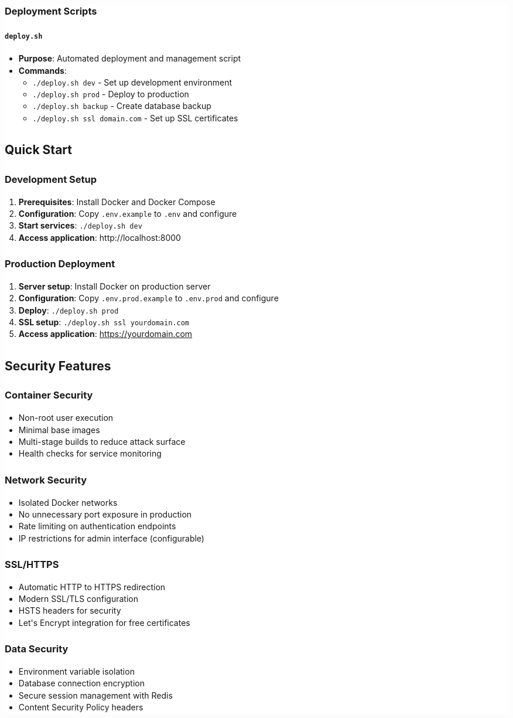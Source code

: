 ### Deployment Scripts

#### `deploy.sh`
- **Purpose**: Automated deployment and management script
- **Commands**: 
  - `./deploy.sh dev` - Set up development environment
  - `./deploy.sh prod` - Deploy to production
  - `./deploy.sh backup` - Create database backup
  - `./deploy.sh ssl domain.com` - Set up SSL certificates

## Quick Start

### Development Setup

1. **Prerequisites**: Install Docker and Docker Compose
2. **Configuration**: Copy `.env.example` to `.env` and configure
3. **Start services**: `./deploy.sh dev`
4. **Access application**: http://localhost:8000

### Production Deployment

1. **Server setup**: Install Docker on production server
2. **Configuration**: Copy `.env.prod.example` to `.env.prod` and configure
3. **Deploy**: `./deploy.sh prod`
4. **SSL setup**: `./deploy.sh ssl yourdomain.com`
5. **Access application**: https://yourdomain.com

## Security Features

### Container Security
- Non-root user execution
- Minimal base images
- Multi-stage builds to reduce attack surface
- Health checks for service monitoring

### Network Security
- Isolated Docker networks
- No unnecessary port exposure in production
- Rate limiting on authentication endpoints
- IP restrictions for admin interface (configurable)

### SSL/HTTPS
- Automatic HTTP to HTTPS redirection
- Modern SSL/TLS configuration
- HSTS headers for security
- Let's Encrypt integration for free certificates

### Data Security
- Environment variable isolation
- Database connection encryption
- Secure session management with Redis
- Content Security Policy headers
